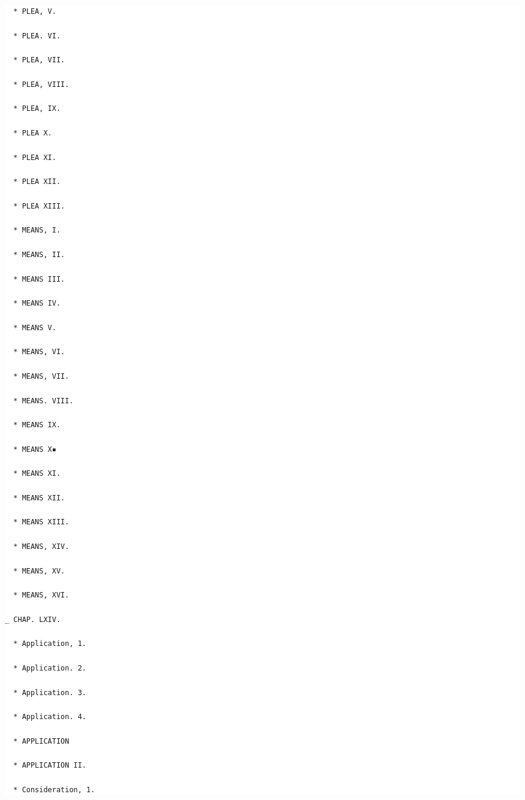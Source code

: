       * PLEA, V.

      * PLEA. VI.

      * PLEA, VII.

      * PLEA, VIII.

      * PLEA, IX.

      * PLEA X.

      * PLEA XI.

      * PLEA XII.

      * PLEA XIII.

      * MEANS, I.

      * MEANS, II.

      * MEANS III.

      * MEANS IV.

      * MEANS V.

      * MEANS, VI.

      * MEANS, VII.

      * MEANS. VIII.

      * MEANS IX.

      * MEANS X▪

      * MEANS XI.

      * MEANS XII.

      * MEANS XIII.

      * MEANS, XIV.

      * MEANS, XV.

      * MEANS, XVI.

    _ CHAP. LXIV.

      * Application, 1.

      * Application. 2.

      * Application. 3.

      * Application. 4.

      * APPLICATION

      * APPLICATION II.

      * Consideration, 1.
